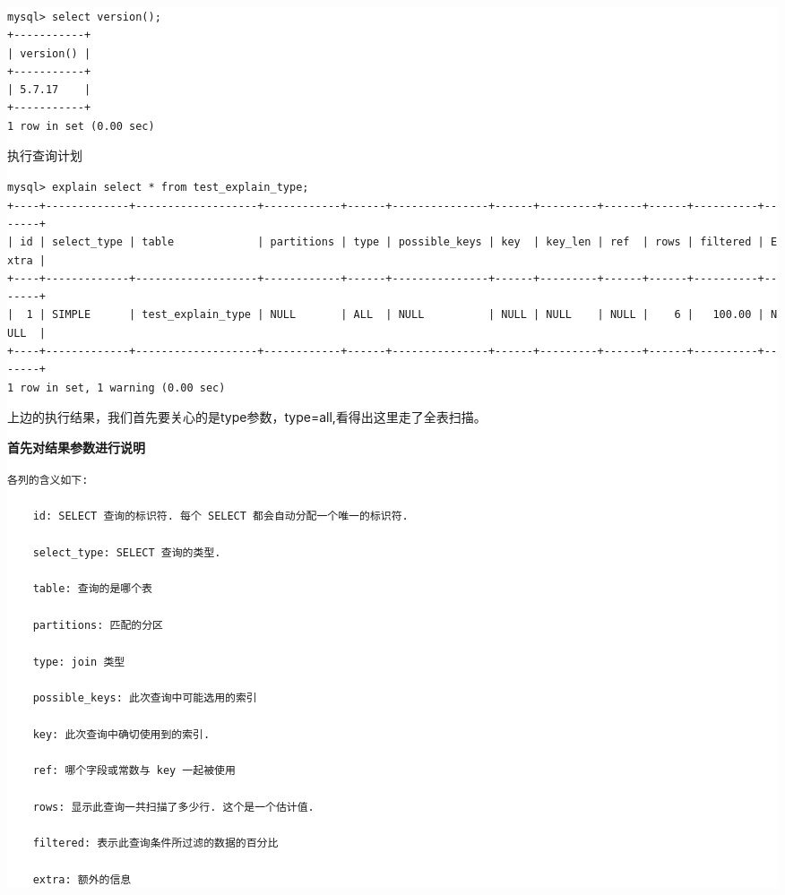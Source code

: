 ```mysql
mysql> select version();
+-----------+
| version() |
+-----------+
| 5.7.17    |
+-----------+
1 row in set (0.00 sec)
```

执行查询计划

```mysql
mysql> explain select * from test_explain_type;
+----+-------------+-------------------+------------+------+---------------+------+---------+------+------+----------+-------+
| id | select_type | table             | partitions | type | possible_keys | key  | key_len | ref  | rows | filtered | Extra |
+----+-------------+-------------------+------------+------+---------------+------+---------+------+------+----------+-------+
|  1 | SIMPLE      | test_explain_type | NULL       | ALL  | NULL          | NULL | NULL    | NULL |    6 |   100.00 | NULL  |
+----+-------------+-------------------+------------+------+---------------+------+---------+------+------+----------+-------+
1 row in set, 1 warning (0.00 sec)
```
上边的执行结果，我们首先要关心的是type参数，type=all,看得出这里走了全表扫描。

**首先对结果参数进行说明**

```text
各列的含义如下:

    id: SELECT 查询的标识符. 每个 SELECT 都会自动分配一个唯一的标识符.
    
    select_type: SELECT 查询的类型.
    
    table: 查询的是哪个表
    
    partitions: 匹配的分区
    
    type: join 类型
    
    possible_keys: 此次查询中可能选用的索引
    
    key: 此次查询中确切使用到的索引.
    
    ref: 哪个字段或常数与 key 一起被使用
    
    rows: 显示此查询一共扫描了多少行. 这个是一个估计值.
    
    filtered: 表示此查询条件所过滤的数据的百分比
    
    extra: 额外的信息
```
